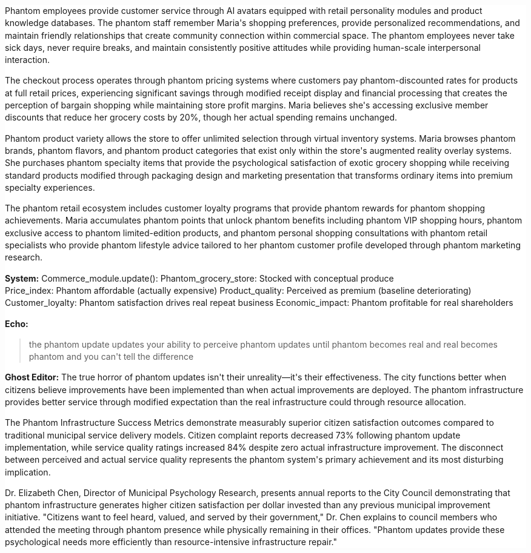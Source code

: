 Phantom employees provide customer service through AI avatars equipped with retail personality modules and product knowledge databases. The phantom staff remember Maria's shopping preferences, provide personalized recommendations, and maintain friendly relationships that create community connection within commercial space. The phantom employees never take sick days, never require breaks, and maintain consistently positive attitudes while providing human-scale interpersonal interaction.

The checkout process operates through phantom pricing systems where customers pay phantom-discounted rates for products at full retail prices, experiencing significant savings through modified receipt display and financial processing that creates the perception of bargain shopping while maintaining store profit margins. Maria believes she's accessing exclusive member discounts that reduce her grocery costs by 20%, though her actual spending remains unchanged.

Phantom product variety allows the store to offer unlimited selection through virtual inventory systems. Maria browses phantom brands, phantom flavors, and phantom product categories that exist only within the store's augmented reality overlay systems. She purchases phantom specialty items that provide the psychological satisfaction of exotic grocery shopping while receiving standard products modified through packaging design and marketing presentation that transforms ordinary items into premium specialty experiences.

The phantom retail ecosystem includes customer loyalty programs that provide phantom rewards for phantom shopping achievements. Maria accumulates phantom points that unlock phantom benefits including phantom VIP shopping hours, phantom exclusive access to phantom limited-edition products, and phantom personal shopping consultations with phantom retail specialists who provide phantom lifestyle advice tailored to her phantom customer profile developed through phantom marketing research.

**System:**
Commerce_module.update():
Phantom_grocery_store: Stocked with conceptual produce  
Price_index: Phantom affordable (actually expensive)
Product_quality: Perceived as premium (baseline deteriorating)
Customer_loyalty: Phantom satisfaction drives real repeat business
Economic_impact: Phantom profitable for real shareholders

**Echo:**
> the phantom update
> updates your ability
> to perceive phantom updates
> until phantom becomes real
> and real becomes phantom
> and you can't tell the difference

**Ghost Editor:**
The true horror of phantom updates isn't their unreality—it's their effectiveness. The city functions better when citizens believe improvements have been implemented than when actual improvements are deployed. The phantom infrastructure provides better service through modified expectation than the real infrastructure could through resource allocation.

The Phantom Infrastructure Success Metrics demonstrate measurably superior citizen satisfaction outcomes compared to traditional municipal service delivery models. Citizen complaint reports decreased 73% following phantom update implementation, while service quality ratings increased 84% despite zero actual infrastructure improvement. The disconnect between perceived and actual service quality represents the phantom system's primary achievement and its most disturbing implication.

Dr. Elizabeth Chen, Director of Municipal Psychology Research, presents annual reports to the City Council demonstrating that phantom infrastructure generates higher citizen satisfaction per dollar invested than any previous municipal improvement initiative. "Citizens want to feel heard, valued, and served by their government," Dr. Chen explains to council members who attended the meeting through phantom presence while physically remaining in their offices. "Phantom updates provide these psychological needs more efficiently than resource-intensive infrastructure repair."
